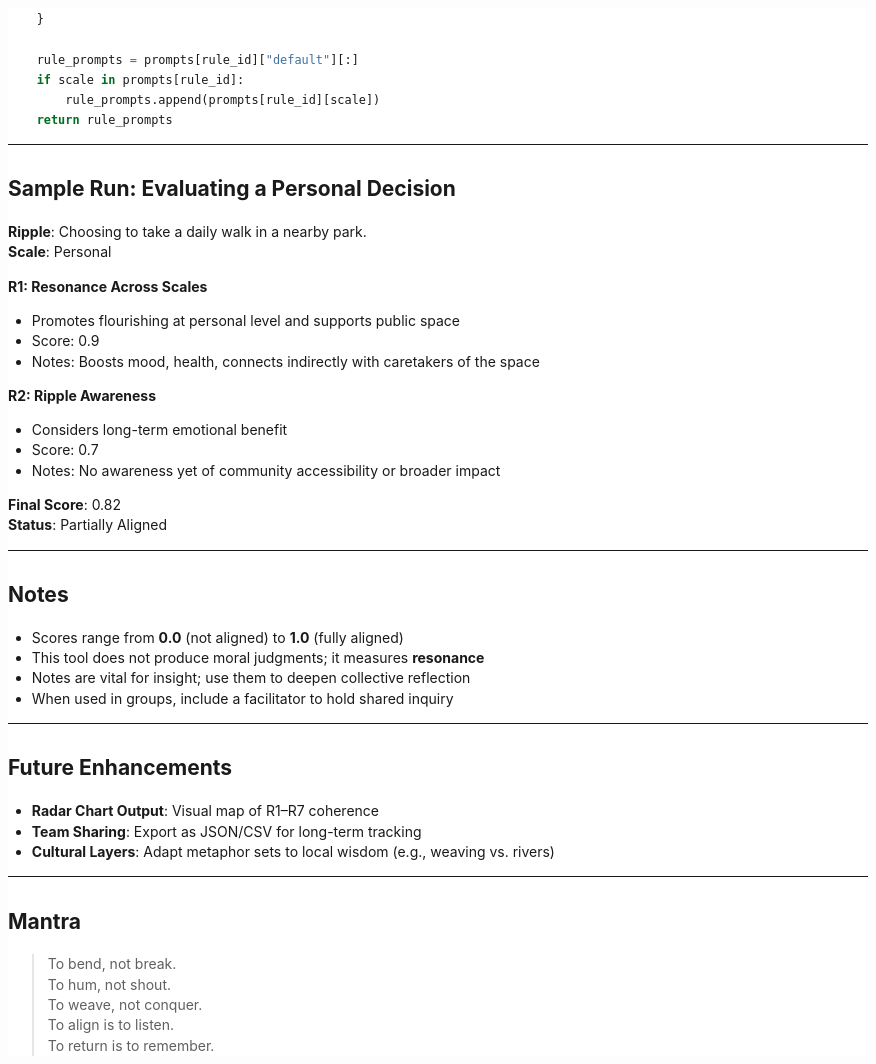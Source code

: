 ```python
    }

    rule_prompts = prompts[rule_id]["default"][:]
    if scale in prompts[rule_id]:
        rule_prompts.append(prompts[rule_id][scale])
    return rule_prompts
```

---

## Sample Run: Evaluating a Personal Decision
**Ripple**: Choosing to take a daily walk in a nearby park.  
**Scale**: Personal

**R1: Resonance Across Scales**  
- Promotes flourishing at personal level and supports public space  
- Score: 0.9  
- Notes: Boosts mood, health, connects indirectly with caretakers of the space

**R2: Ripple Awareness**  
- Considers long-term emotional benefit  
- Score: 0.7  
- Notes: No awareness yet of community accessibility or broader impact

**Final Score**: 0.82  
**Status**: Partially Aligned

---

## Notes
- Scores range from **0.0** (not aligned) to **1.0** (fully aligned)
- This tool does not produce moral judgments; it measures **resonance**
- Notes are vital for insight; use them to deepen collective reflection
- When used in groups, include a facilitator to hold shared inquiry

---

## Future Enhancements
- **Radar Chart Output**: Visual map of R1–R7 coherence
- **Team Sharing**: Export as JSON/CSV for long-term tracking
- **Cultural Layers**: Adapt metaphor sets to local wisdom (e.g., weaving vs. rivers)

---

## Mantra
> To bend, not break.  
> To hum, not shout.  
> To weave, not conquer.  
> To align is to listen.  
> To return is to remember.

